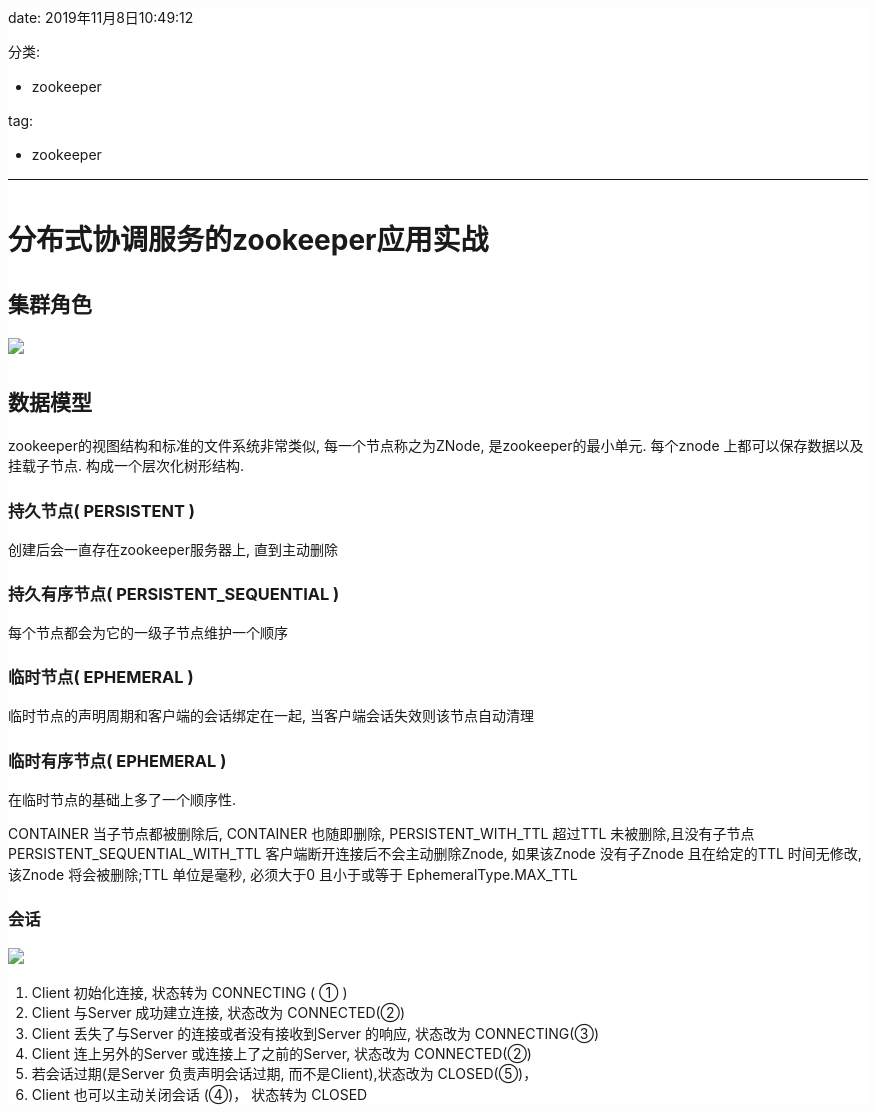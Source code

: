 date: 2019年11月8日10:49:12

分类: 

- zookeeper

tag:

-  zookeeper

---

# 分布式协调服务的zookeeper应用实战

## 集群角色

![](http://files.luyanan.com//img/20191106154252.png)

## 数据模型

zookeeper的视图结构和标准的文件系统非常类似, 每一个节点称之为ZNode, 是zookeeper的最小单元. 每个znode 上都可以保存数据以及挂载子节点. 构成一个层次化树形结构. 

### 持久节点( PERSISTENT )

创建后会一直存在zookeeper服务器上, 直到主动删除

### 持久有序节点( PERSISTENT_SEQUENTIAL )

每个节点都会为它的一级子节点维护一个顺序

### 临时节点( EPHEMERAL )

临时节点的声明周期和客户端的会话绑定在一起, 当客户端会话失效则该节点自动清理

### 临时有序节点( EPHEMERAL )

在临时节点的基础上多了一个顺序性. 

 CONTAINER  当子节点都被删除后,  CONTAINER  也随即删除,  PERSISTENT_WITH_TTL  超过TTL 未被删除,且没有子节点  PERSISTENT_SEQUENTIAL_WITH_TTL  客户端断开连接后不会主动删除Znode, 如果该Znode 没有子Znode 且在给定的TTL 时间无修改, 该Znode 将会被删除;TTL 单位是毫秒, 必须大于0 且小于或等于  EphemeralType.MAX_TTL 

### 会话

![](http://files.luyanan.com//img/20191107165150.png)

1. Client 初始化连接, 状态转为  CONNECTING ( ① )
2. Client 与Server 成功建立连接, 状态改为 CONNECTED(②) 
3. Client 丢失了与Server 的连接或者没有接收到Server 的响应, 状态改为  CONNECTING(③) 
4. Client 连上另外的Server 或连接上了之前的Server, 状态改为 CONNECTED(②) 
5. 若会话过期(是Server 负责声明会话过期, 而不是Client),状态改为 CLOSED(⑤)， 
6. Client 也可以主动关闭会话 (④)， 状态转为 CLOSED 
